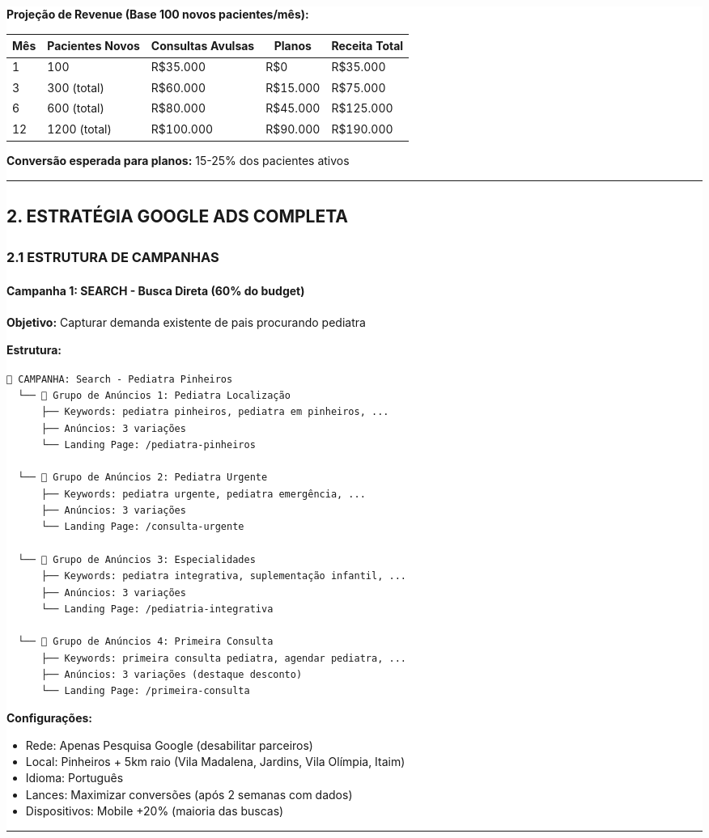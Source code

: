 **Projeção de Revenue (Base 100 novos pacientes/mês):**

| Mês | Pacientes Novos | Consultas Avulsas | Planos | Receita Total |
|-----|-----------------|-------------------|---------|---------------|
| 1   | 100             | R$35.000          | R$0     | R$35.000      |
| 3   | 300 (total)     | R$60.000          | R$15.000| R$75.000      |
| 6   | 600 (total)     | R$80.000          | R$45.000| R$125.000     |
| 12  | 1200 (total)    | R$100.000         | R$90.000| R$190.000     |

**Conversão esperada para planos:** 15-25% dos pacientes ativos

---

## 2. ESTRATÉGIA GOOGLE ADS COMPLETA

### 2.1 ESTRUTURA DE CAMPANHAS

#### Campanha 1: SEARCH - Busca Direta (60% do budget)

**Objetivo:** Capturar demanda existente de pais procurando pediatra

**Estrutura:**
```
📁 CAMPANHA: Search - Pediatra Pinheiros
  └── 📂 Grupo de Anúncios 1: Pediatra Localização
      ├── Keywords: pediatra pinheiros, pediatra em pinheiros, ...
      ├── Anúncios: 3 variações
      └── Landing Page: /pediatra-pinheiros

  └── 📂 Grupo de Anúncios 2: Pediatra Urgente
      ├── Keywords: pediatra urgente, pediatra emergência, ...
      ├── Anúncios: 3 variações
      └── Landing Page: /consulta-urgente

  └── 📂 Grupo de Anúncios 3: Especialidades
      ├── Keywords: pediatra integrativa, suplementação infantil, ...
      ├── Anúncios: 3 variações
      └── Landing Page: /pediatria-integrativa

  └── 📂 Grupo de Anúncios 4: Primeira Consulta
      ├── Keywords: primeira consulta pediatra, agendar pediatra, ...
      ├── Anúncios: 3 variações (destaque desconto)
      └── Landing Page: /primeira-consulta
```

**Configurações:**
- Rede: Apenas Pesquisa Google (desabilitar parceiros)
- Local: Pinheiros + 5km raio (Vila Madalena, Jardins, Vila Olímpia, Itaim)
- Idioma: Português
- Lances: Maximizar conversões (após 2 semanas com dados)
- Dispositivos: Mobile +20% (maioria das buscas)

---